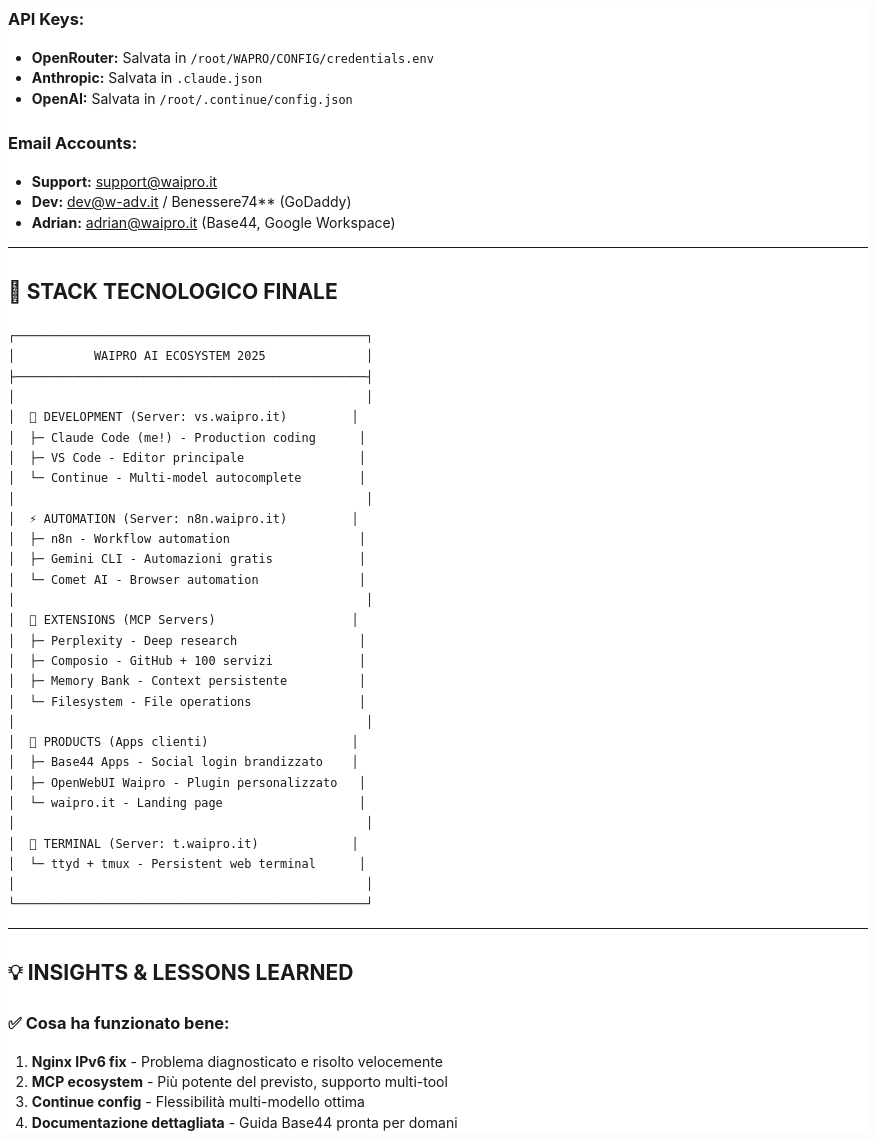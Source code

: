 ### API Keys:
- **OpenRouter:** Salvata in `/root/WAPRO/CONFIG/credentials.env`
- **Anthropic:** Salvata in `.claude.json`
- **OpenAI:** Salvata in `/root/.continue/config.json`

### Email Accounts:
- **Support:** support@waipro.it
- **Dev:** dev@w-adv.it / Benessere74** (GoDaddy)
- **Adrian:** adrian@waipro.it (Base44, Google Workspace)

---

## 🚀 STACK TECNOLOGICO FINALE

```
┌─────────────────────────────────────────────────┐
│           WAIPRO AI ECOSYSTEM 2025              │
├─────────────────────────────────────────────────┤
│                                                 │
│  🧠 DEVELOPMENT (Server: vs.waipro.it)         │
│  ├─ Claude Code (me!) - Production coding      │
│  ├─ VS Code - Editor principale                │
│  └─ Continue - Multi-model autocomplete        │
│                                                 │
│  ⚡ AUTOMATION (Server: n8n.waipro.it)         │
│  ├─ n8n - Workflow automation                  │
│  ├─ Gemini CLI - Automazioni gratis            │
│  └─ Comet AI - Browser automation              │
│                                                 │
│  🔌 EXTENSIONS (MCP Servers)                   │
│  ├─ Perplexity - Deep research                 │
│  ├─ Composio - GitHub + 100 servizi            │
│  ├─ Memory Bank - Context persistente          │
│  └─ Filesystem - File operations               │
│                                                 │
│  🎨 PRODUCTS (Apps clienti)                    │
│  ├─ Base44 Apps - Social login brandizzato    │
│  ├─ OpenWebUI Waipro - Plugin personalizzato   │
│  └─ waipro.it - Landing page                   │
│                                                 │
│  🔐 TERMINAL (Server: t.waipro.it)             │
│  └─ ttyd + tmux - Persistent web terminal      │
│                                                 │
└─────────────────────────────────────────────────┘
```

---

## 💡 INSIGHTS & LESSONS LEARNED

### ✅ Cosa ha funzionato bene:
1. **Nginx IPv6 fix** - Problema diagnosticato e risolto velocemente
2. **MCP ecosystem** - Più potente del previsto, supporto multi-tool
3. **Continue config** - Flessibilità multi-modello ottima
4. **Documentazione dettagliata** - Guida Base44 pronta per domani
